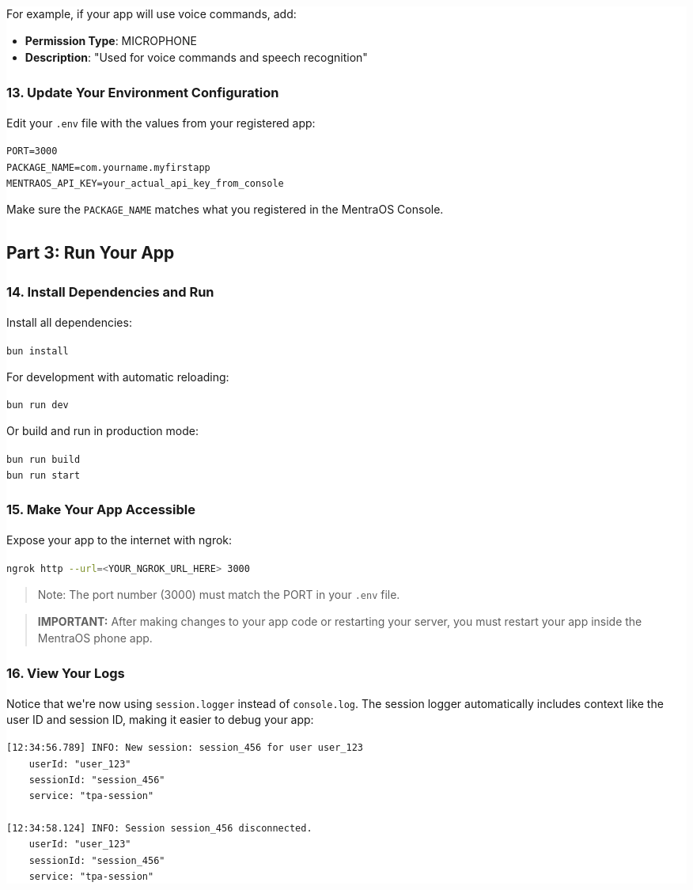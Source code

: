 For example, if your app will use voice commands, add:
- **Permission Type**: MICROPHONE
- **Description**: "Used for voice commands and speech recognition"

### 13. Update Your Environment Configuration

Edit your `.env` file with the values from your registered app:

```env
PORT=3000
PACKAGE_NAME=com.yourname.myfirstapp
MENTRAOS_API_KEY=your_actual_api_key_from_console
```

Make sure the `PACKAGE_NAME` matches what you registered in the MentraOS Console.

## Part 3: Run Your App

### 14. Install Dependencies and Run

Install all dependencies:

```bash
bun install
```

For development with automatic reloading:

```bash
bun run dev
```

Or build and run in production mode:

```bash
bun run build
bun run start
```

### 15. Make Your App Accessible

Expose your app to the internet with ngrok:

```bash
ngrok http --url=<YOUR_NGROK_URL_HERE> 3000
```

> Note: The port number (3000) must match the PORT in your `.env` file.

> **IMPORTANT:** After making changes to your app code or restarting your server, you must restart your app inside the MentraOS phone app.

### 16. View Your Logs

Notice that we're now using `session.logger` instead of `console.log`. The session logger automatically includes context like the user ID and session ID, making it easier to debug your app:

```
[12:34:56.789] INFO: New session: session_456 for user user_123
    userId: "user_123"
    sessionId: "session_456"
    service: "tpa-session"

[12:34:58.124] INFO: Session session_456 disconnected.
    userId: "user_123"
    sessionId: "session_456"
    service: "tpa-session"
```
